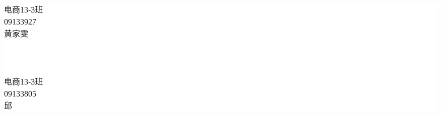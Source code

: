 <td style="border-bottom-color:#000000; border-bottom-style:solid; border-bottom-width:0.75pt; border-left-color:#000000; border-left-style:solid; border-left-width:0.75pt; border-right-color:#000000; border-right-style:solid; border-right-width:0.75pt; border-top-color:#000000; border-top-style:solid; border-top-width:0.75pt; padding-left:5.03pt; padding-right:5.03pt; vertical-align:top; width:75.9pt"><p style="line-height:18pt; margin:0pt; orphans:0; text-align:justify; widows:0"><span style="font-family:宋体; font-size:12pt">电商</span><span style="font-family:'Times New Roman'; font-size:12pt">13-</span><span style="font-family:'Times New Roman'; font-size:12pt">3</span><span style="font-family:宋体; font-size:12pt">班</span></p></td><td style="border-bottom-color:#000000; border-bottom-style:solid; border-bottom-width:0.75pt; border-left-color:#000000; border-left-style:solid; border-left-width:0.75pt; border-right-color:#000000; border-right-style:solid; border-right-width:0.75pt; border-top-color:#000000; border-top-style:solid; border-top-width:0.75pt; padding-left:5.03pt; padding-right:5.03pt; vertical-align:top; width:53.1pt"><p style="line-height:18pt; margin:0pt; orphans:0; text-align:justify; widows:0"><span style="font-family:'Times New Roman'; font-size:12pt">09133927</span></p></td><td style="border-bottom-color:#000000; border-bottom-style:solid; border-bottom-width:0.75pt; border-left-color:#000000; border-left-style:solid; border-left-width:0.75pt; border-right-color:#000000; border-right-style:solid; border-right-width:0.75pt; border-top-color:#000000; border-top-style:solid; border-top-width:0.75pt; padding-left:5.03pt; padding-right:5.03pt; vertical-align:top; width:53.05pt"><p style="line-height:18pt; margin:0pt; orphans:0; text-align:justify; widows:0"><span style="font-family:宋体; font-size:12pt">黄家雯</span></p></td><td style="border-bottom-color:#000000; border-bottom-style:solid; border-bottom-width:0.75pt; border-left-color:#000000; border-left-style:solid; border-left-width:0.75pt; border-right-color:#000000; border-right-style:solid; border-right-width:0.75pt; border-top-color:#000000; border-top-style:solid; border-top-width:0.75pt; padding-left:5.03pt; padding-right:5.03pt; vertical-align:top; width:84.05pt"><p style="line-height:18pt; margin:0pt; orphans:0; text-align:justify; text-indent:24pt; widows:0"><span style="font-family:'Times New Roman'; font-size:12pt">&#xa0;</span></p></td><td style="border-bottom-color:#000000; border-bottom-style:solid; border-bottom-width:0.75pt; border-left-color:#000000; border-left-style:solid; border-left-width:0.75pt; border-right-color:#000000; border-right-style:solid; border-right-width:0.75pt; border-top-color:#000000; border-top-style:solid; border-top-width:0.75pt; padding-left:5.03pt; padding-right:5.03pt; vertical-align:top; width:79.2pt"><p style="line-height:18pt; margin:0pt; orphans:0; text-align:justify; text-indent:24pt; widows:0"><span style="font-family:'Times New Roman'; font-size:12pt">&#xa0;</span></p></td><td style="border-bottom-color:#000000; border-bottom-style:solid; border-bottom-width:0.75pt; border-left-color:#000000; border-left-style:solid; border-left-width:0.75pt; border-right-color:#000000; border-right-style:solid; border-right-width:0.75pt; border-top-color:#000000; border-top-style:solid; border-top-width:0.75pt; padding-left:5.03pt; padding-right:5.03pt; vertical-align:top; width:52.2pt"><p style="line-height:18pt; margin:0pt; orphans:0; text-align:justify; text-indent:24pt; widows:0"><span style="font-family:'Times New Roman'; font-size:12pt">&#xa0;</span></p></td></tr><tr style="height:17pt"><td style="border-bottom-color:#000000; border-bottom-style:solid; border-bottom-width:0.75pt; border-left-color:#000000; border-left-style:solid; border-left-width:0.75pt; border-right-color:#000000; border-right-style:solid; border-right-width:0.75pt; border-top-color:#000000; border-top-style:solid; border-top-width:0.75pt; padding-left:5.03pt; padding-right:5.03pt; vertical-align:top; width:75.9pt"><p style="line-height:18pt; margin:0pt; orphans:0; text-align:justify; widows:0"><span style="font-family:宋体; font-size:12pt">电商</span><span style="font-family:'Times New Roman'; font-size:12pt">13-</span><span style="font-family:'Times New Roman'; font-size:12pt">3</span><span style="font-family:宋体; font-size:12pt">班</span></p></td><td style="border-bottom-color:#000000; border-bottom-style:solid; border-bottom-width:0.75pt; border-left-color:#000000; border-left-style:solid; border-left-width:0.75pt; border-right-color:#000000; border-right-style:solid; border-right-width:0.75pt; border-top-color:#000000; border-top-style:solid; border-top-width:0.75pt; padding-left:5.03pt; padding-right:5.03pt; vertical-align:top; width:53.1pt"><p style="line-height:18pt; margin:0pt; orphans:0; text-align:justify; widows:0"><span style="font-family:'Times New Roman'; font-size:12pt">09133805</span></p></td><td style="border-bottom-color:#000000; border-bottom-style:solid; border-bottom-width:0.75pt; border-left-color:#000000; border-left-style:solid; border-left-width:0.75pt; border-right-color:#000000; border-right-style:solid; border-right-width:0.75pt; border-top-color:#000000; border-top-style:solid; border-top-width:0.75pt; padding-left:5.03pt; padding-right:5.03pt; vertical-align:top; width:53.05pt"><p style="line-height:18pt; margin:0pt; orphans:0; text-align:justify; widows:0"><span style="font-family:宋体; font-size:12pt">邱</span><span style="font-family:宋体; font-size:12pt">